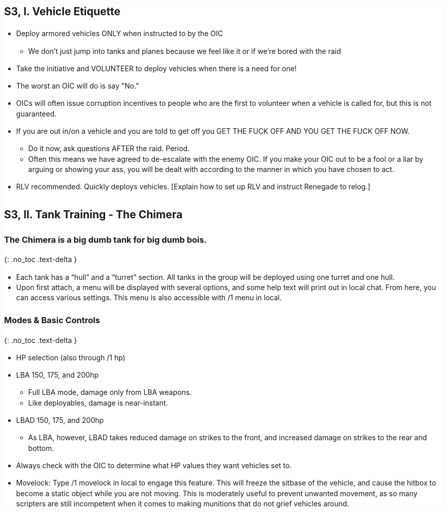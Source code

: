 ## S3, I. Vehicle Etiquette

+ Deploy armored vehicles ONLY when instructed to by the OIC
  + We don’t just jump into tanks and planes because we feel like it or if we’re bored with the raid


+ Take the initiative and VOLUNTEER to deploy vehicles when there is a need for one!
 + The worst an OIC will do is say "No."
 + OICs will often issue corruption incentives to people who are the first to volunteer when a vehicle is called for, but this is not guaranteed.


+ If you are out in/on a vehicle and you are told to get off you GET THE FUCK OFF AND YOU GET THE FUCK OFF NOW.
  + Do it now, ask questions AFTER the raid. Period.
  + Often this means we have agreed to de-escalate with the enemy OIC. If you make your OIC out to be a fool or a liar by arguing or showing your ass, you will be dealt with according to the manner in which you have chosen to act.


+ RLV recommended. Quickly deploys vehicles. [Explain how to set up RLV and instruct Renegade to relog.]

## S3, II. Tank Training - The Chimera

### The Chimera is a big dumb tank for big dumb bois.
{: .no_toc .text-delta }

+ Each tank has a “hull” and a “turret” section. All tanks in the group will be deployed using one turret and one hull.
+ Upon first attach, a menu will be displayed with several options, and some help text will print out in local chat. From here, you can access various settings. This menu is also accessible with /1 menu in local.

### Modes & Basic Controls
{: .no_toc .text-delta }

+ HP selection (also through /1 hp)


+ LBA 150, 175, and 200hp
  + Full LBA mode, damage only from LBA weapons.
  + Like deployables, damage is near-instant.


+ LBAD 150, 175, and 200hp
  + As LBA, however, LBAD takes reduced damage on strikes to the front, and increased damage on strikes to the rear and bottom.


+ Always check with the OIC to determine what HP values they want vehicles set to.


+ Movelock: Type /1 movelock in local to engage this feature. This will freeze the sitbase of the vehicle, and cause the hitbox to become a static object while you are not moving. This is moderately useful to prevent unwanted movement, as so many scripters are still incompetent when it comes to making munitions that do not grief vehicles around.

